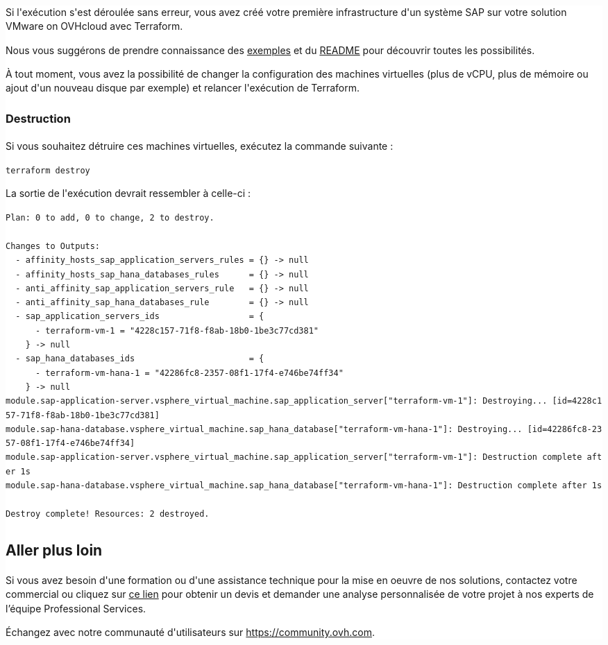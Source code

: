 Si l'exécution s'est déroulée sans erreur, vous avez créé votre première infrastructure d'un système SAP sur votre solution VMware on OVHcloud avec Terraform.

Nous vous suggérons de prendre connaissance des [exemples](https://github.com/ovh/terraform-vsphere-sap-system/tree/master/examples) et du [README](https://github.com/ovh/terraform-vsphere-sap-system) pour découvrir toutes les possibilités.

À tout moment, vous avez la possibilité de changer la configuration des machines virtuelles (plus de vCPU, plus de mémoire ou ajout d'un nouveau disque par exemple) et relancer l'exécution de Terraform.

### Destruction

Si vous souhaitez détruire ces machines virtuelles, exécutez la commande suivante :

```bash
terraform destroy
```

La sortie de l'exécution devrait ressembler à celle-ci :

```hcl
Plan: 0 to add, 0 to change, 2 to destroy.

Changes to Outputs:
  - affinity_hosts_sap_application_servers_rules = {} -> null
  - affinity_hosts_sap_hana_databases_rules      = {} -> null
  - anti_affinity_sap_application_servers_rule   = {} -> null
  - anti_affinity_sap_hana_databases_rule        = {} -> null
  - sap_application_servers_ids                  = {
      - terraform-vm-1 = "4228c157-71f8-f8ab-18b0-1be3c77cd381"
    } -> null
  - sap_hana_databases_ids                       = {
      - terraform-vm-hana-1 = "42286fc8-2357-08f1-17f4-e746be74ff34"
    } -> null
module.sap-application-server.vsphere_virtual_machine.sap_application_server["terraform-vm-1"]: Destroying... [id=4228c157-71f8-f8ab-18b0-1be3c77cd381]
module.sap-hana-database.vsphere_virtual_machine.sap_hana_database["terraform-vm-hana-1"]: Destroying... [id=42286fc8-2357-08f1-17f4-e746be74ff34]
module.sap-application-server.vsphere_virtual_machine.sap_application_server["terraform-vm-1"]: Destruction complete after 1s
module.sap-hana-database.vsphere_virtual_machine.sap_hana_database["terraform-vm-hana-1"]: Destruction complete after 1s

Destroy complete! Resources: 2 destroyed.
```

## Aller plus loin

Si vous avez besoin d'une formation ou d'une assistance technique pour la mise en oeuvre de nos solutions, contactez votre commercial ou cliquez sur [ce lien](https://www.ovhcloud.com/fr/professional-services/) pour obtenir un devis et demander une analyse personnalisée de votre projet à nos experts de l’équipe Professional Services.

Échangez avec notre communauté d'utilisateurs sur <https://community.ovh.com>.